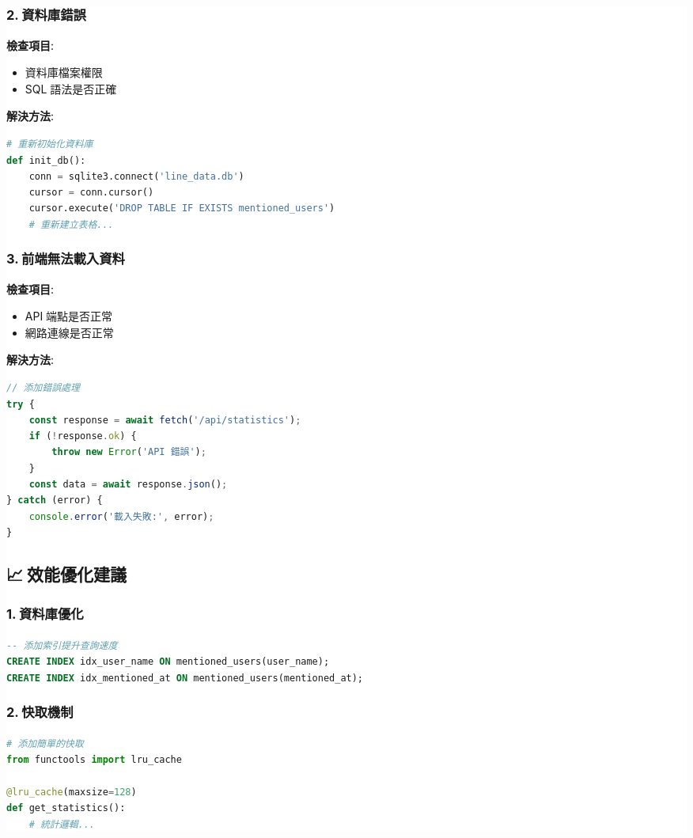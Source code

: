 ### 2. 資料庫錯誤

**檢查項目**:
- 資料庫檔案權限
- SQL 語法是否正確

**解決方法**:
```python
# 重新初始化資料庫
def init_db():
    conn = sqlite3.connect('line_data.db')
    cursor = conn.cursor()
    cursor.execute('DROP TABLE IF EXISTS mentioned_users')
    # 重新建立表格...
```

### 3. 前端無法載入資料

**檢查項目**:
- API 端點是否正常
- 網路連線是否正常

**解決方法**:
```javascript
// 添加錯誤處理
try {
    const response = await fetch('/api/statistics');
    if (!response.ok) {
        throw new Error('API 錯誤');
    }
    const data = await response.json();
} catch (error) {
    console.error('載入失敗:', error);
}
```

## 📈 效能優化建議

### 1. 資料庫優化

```sql
-- 添加索引提升查詢速度
CREATE INDEX idx_user_name ON mentioned_users(user_name);
CREATE INDEX idx_mentioned_at ON mentioned_users(mentioned_at);
```

### 2. 快取機制

```python
# 添加簡單的快取
from functools import lru_cache

@lru_cache(maxsize=128)
def get_statistics():
    # 統計邏輯...
```
